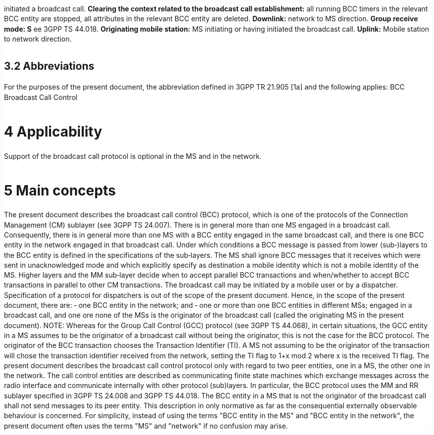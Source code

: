 initiated a broadcast call.
**Clearing the context related to the broadcast call establishment:** all
running BCC timers in the relevant BCC entity are stopped, all attributes in
the relevant BCC entity are deleted.
**Downlink:** network to MS direction.
**Group receive mode: S** ee 3GPP TS 44.018.
**Originating mobile station:** MS initiating or having initiated the
broadcast call.
**Uplink:** Mobile station to network direction.
## 3.2 Abbreviations
For the purposes of the present document, the abbreviation defined in 3GPP TR
21.905 [1a] and the following applies:
BCC Broadcast Call Control
# 4 Applicability
Support of the broadcast call protocol is optional in the MS and in the
network.
# 5 Main concepts
The present document describes the broadcast call control (BCC) protocol,
which is one of the protocols of the Connection Management (CM) sublayer (see
3GPP TS 24.007).
There is in general more than one MS engaged in a broadcast call.
Consequently, there is in general more than one MS with a BCC entity engaged
in the same broadcast call, and there is one BCC entity in the network engaged
in that broadcast call.
Under which conditions a BCC message is passed from lower (sub‑)layers to the
BCC entity is defined in the specifications of the sub‑layers.
The MS shall ignore BCC messages that it receives which were sent in
unacknowledged mode and which explicitly specify as destination a mobile
identity which is not a mobile identity of the MS.
Higher layers and the MM sub‑layer decide when to accept parallel BCC
transactions and when/whether to accept BCC transactions in parallel to other
CM transactions.
The broadcast call may be initiated by a mobile user or by a dispatcher.
Specification of a protocol for dispatchers is out of the scope of the present
document. Hence, in the scope of the present document, there are:
‑ one BCC entity in the network; and
‑ one or more than one BCC entities in different MSs;
engaged in a broadcast call, and one ore none of the MSs is the originator of
the broadcast call (called the originating MS in the present document).
NOTE: Whereas for the Group Call Control (GCC) protocol (see 3GPP TS 44.068),
in certain situations, the GCC entity in a MS assumes to be the originator of
a broadcast call without being the originator, this is not the case for the
BCC protocol.
The originator of the BCC transaction chooses the Transaction Identifier (TI).
A MS not assuming to be the originator of the transaction will chose the
transaction identifier received from the network, setting the TI flag to 1+x
mod 2 where x is the received TI flag.
The present document describes the broadcast call control protocol only with
regard to two peer entities, one in a MS, the other one in the network. The
call control entities are described as communicating finite state machines
which exchange messages across the radio interface and communicate internally
with other protocol (sub)layers. In particular, the BCC protocol uses the MM
and RR sublayer specified in 3GPP TS 24.008 and 3GPP TS 44.018. The BCC entity
in a MS that is not the originator of the broadcast call shall not send
messages to its peer entity. This description in only normative as far as the
consequential externally observable behaviour is concerned. For simplicity,
instead of using the terms \"BCC entity in the MS\" and \"BCC entity in the
network\", the present document often uses the terms \"MS\" and \"network\" if
no confusion may arise.